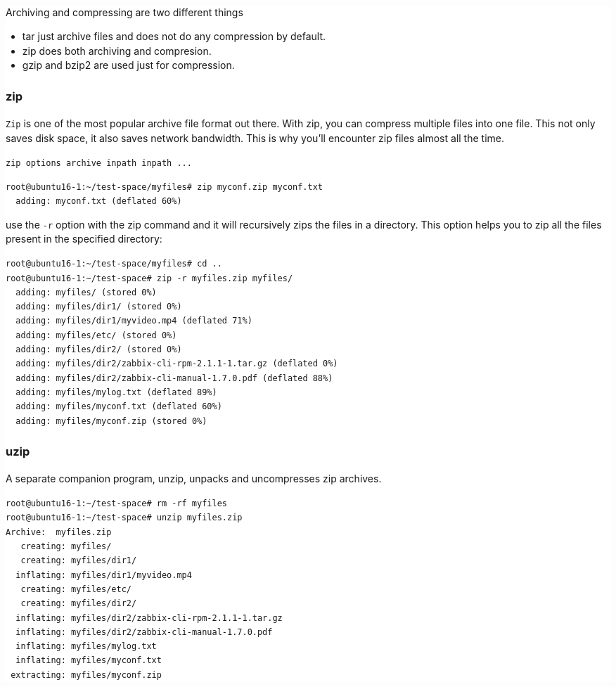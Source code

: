 Archiving and compressing are two different things

* tar just archive files and does not do any compression by default.
* zip does both archiving and compresion.
* gzip and bzip2 are used just for compression.

### zip

`Zip` is one of the most popular archive file format out there. With zip, you can compress multiple files into one file. This not only saves disk space, it also saves network bandwidth. This is why you’ll encounter zip files almost all the time.

```
zip options archive inpath inpath ...
```

```
root@ubuntu16-1:~/test-space/myfiles# zip myconf.zip myconf.txt 
  adding: myconf.txt (deflated 60%)
```
use the `-r` option with the zip command and it will recursively zips the files in a directory. This option helps you to zip all the files present in the specified directory:

```
root@ubuntu16-1:~/test-space/myfiles# cd ..
root@ubuntu16-1:~/test-space# zip -r myfiles.zip myfiles/
  adding: myfiles/ (stored 0%)
  adding: myfiles/dir1/ (stored 0%)
  adding: myfiles/dir1/myvideo.mp4 (deflated 71%)
  adding: myfiles/etc/ (stored 0%)
  adding: myfiles/dir2/ (stored 0%)
  adding: myfiles/dir2/zabbix-cli-rpm-2.1.1-1.tar.gz (deflated 0%)
  adding: myfiles/dir2/zabbix-cli-manual-1.7.0.pdf (deflated 88%)
  adding: myfiles/mylog.txt (deflated 89%)
  adding: myfiles/myconf.txt (deflated 60%)
  adding: myfiles/myconf.zip (stored 0%)
```

### uzip

A separate companion program, unzip, unpacks and uncompresses zip archives.

```
root@ubuntu16-1:~/test-space# rm -rf myfiles
root@ubuntu16-1:~/test-space# unzip myfiles.zip 
Archive:  myfiles.zip
   creating: myfiles/
   creating: myfiles/dir1/
  inflating: myfiles/dir1/myvideo.mp4  
   creating: myfiles/etc/
   creating: myfiles/dir2/
  inflating: myfiles/dir2/zabbix-cli-rpm-2.1.1-1.tar.gz  
  inflating: myfiles/dir2/zabbix-cli-manual-1.7.0.pdf  
  inflating: myfiles/mylog.txt       
  inflating: myfiles/myconf.txt      
 extracting: myfiles/myconf.zip   
```
